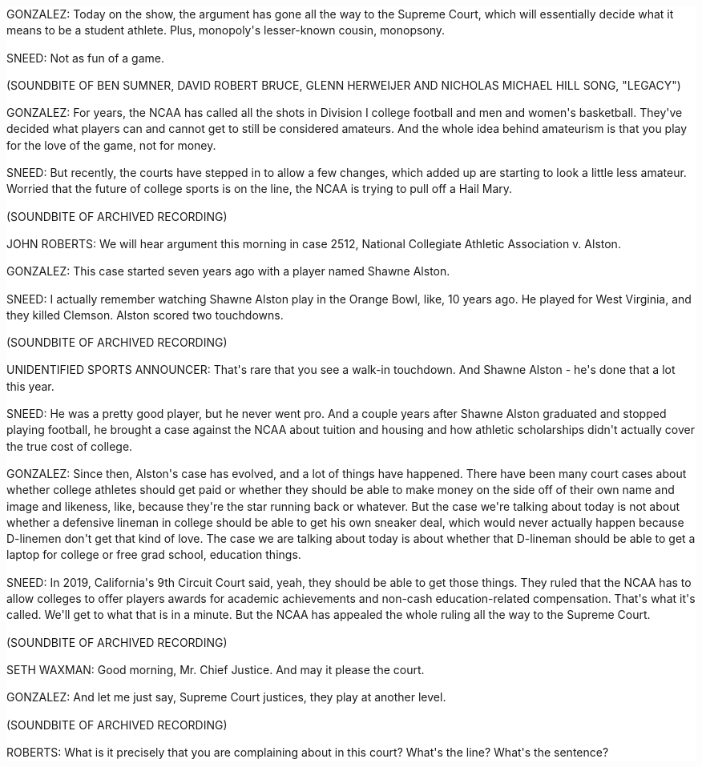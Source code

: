 GONZALEZ: Today on the show, the argument has gone all the way to the Supreme Court, which will essentially decide what it means to be a student athlete. Plus, monopoly's lesser-known cousin, monopsony.

SNEED: Not as fun of a game.

(SOUNDBITE OF BEN SUMNER, DAVID ROBERT BRUCE, GLENN HERWEIJER AND NICHOLAS MICHAEL HILL SONG, "LEGACY")

GONZALEZ: For years, the NCAA has called all the shots in Division I college football and men and women's basketball. They've decided what players can and cannot get to still be considered amateurs. And the whole idea behind amateurism is that you play for the love of the game, not for money.

SNEED: But recently, the courts have stepped in to allow a few changes, which added up are starting to look a little less amateur. Worried that the future of college sports is on the line, the NCAA is trying to pull off a Hail Mary.

(SOUNDBITE OF ARCHIVED RECORDING)

JOHN ROBERTS: We will hear argument this morning in case 2512, National Collegiate Athletic Association v. Alston.

GONZALEZ: This case started seven years ago with a player named Shawne Alston.

SNEED: I actually remember watching Shawne Alston play in the Orange Bowl, like, 10 years ago. He played for West Virginia, and they killed Clemson. Alston scored two touchdowns.

(SOUNDBITE OF ARCHIVED RECORDING)

UNIDENTIFIED SPORTS ANNOUNCER: That's rare that you see a walk-in touchdown. And Shawne Alston - he's done that a lot this year.

SNEED: He was a pretty good player, but he never went pro. And a couple years after Shawne Alston graduated and stopped playing football, he brought a case against the NCAA about tuition and housing and how athletic scholarships didn't actually cover the true cost of college.

GONZALEZ: Since then, Alston's case has evolved, and a lot of things have happened. There have been many court cases about whether college athletes should get paid or whether they should be able to make money on the side off of their own name and image and likeness, like, because they're the star running back or whatever. But the case we're talking about today is not about whether a defensive lineman in college should be able to get his own sneaker deal, which would never actually happen because D-linemen don't get that kind of love. The case we are talking about today is about whether that D-lineman should be able to get a laptop for college or free grad school, education things.

SNEED: In 2019, California's 9th Circuit Court said, yeah, they should be able to get those things. They ruled that the NCAA has to allow colleges to offer players awards for academic achievements and non-cash education-related compensation. That's what it's called. We'll get to what that is in a minute. But the NCAA has appealed the whole ruling all the way to the Supreme Court.

(SOUNDBITE OF ARCHIVED RECORDING)

SETH WAXMAN: Good morning, Mr. Chief Justice. And may it please the court.

GONZALEZ: And let me just say, Supreme Court justices, they play at another level.

(SOUNDBITE OF ARCHIVED RECORDING)

ROBERTS: What is it precisely that you are complaining about in this court? What's the line? What's the sentence?
